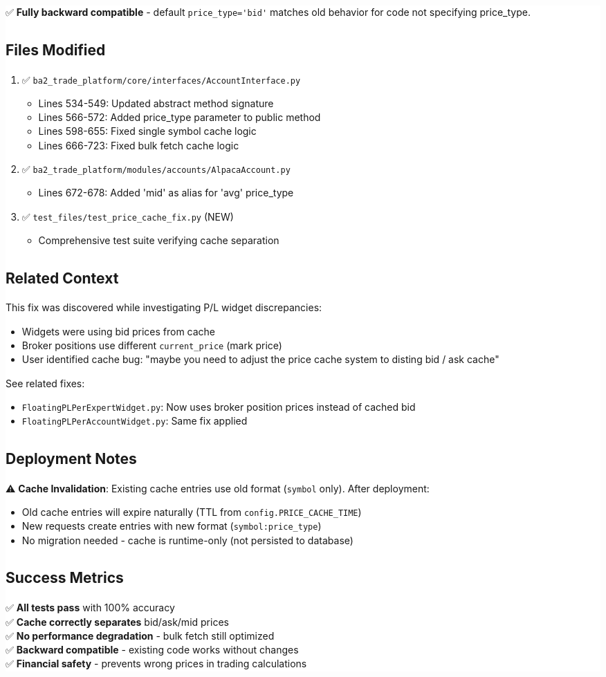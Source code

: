 ✅ **Fully backward compatible** - default `price_type='bid'` matches old behavior for code not specifying price_type.

## Files Modified

1. ✅ `ba2_trade_platform/core/interfaces/AccountInterface.py`
   - Lines 534-549: Updated abstract method signature
   - Lines 566-572: Added price_type parameter to public method
   - Lines 598-655: Fixed single symbol cache logic
   - Lines 666-723: Fixed bulk fetch cache logic

2. ✅ `ba2_trade_platform/modules/accounts/AlpacaAccount.py`
   - Lines 672-678: Added 'mid' as alias for 'avg' price_type

3. ✅ `test_files/test_price_cache_fix.py` (NEW)
   - Comprehensive test suite verifying cache separation

## Related Context

This fix was discovered while investigating P/L widget discrepancies:
- Widgets were using bid prices from cache
- Broker positions use different `current_price` (mark price)
- User identified cache bug: "maybe you need to adjust the price cache system to disting bid / ask cache"

See related fixes:
- `FloatingPLPerExpertWidget.py`: Now uses broker position prices instead of cached bid
- `FloatingPLPerAccountWidget.py`: Same fix applied

## Deployment Notes

⚠️ **Cache Invalidation**: Existing cache entries use old format (`symbol` only). After deployment:
- Old cache entries will expire naturally (TTL from `config.PRICE_CACHE_TIME`)
- New requests create entries with new format (`symbol:price_type`)
- No migration needed - cache is runtime-only (not persisted to database)

## Success Metrics

✅ **All tests pass** with 100% accuracy  
✅ **Cache correctly separates** bid/ask/mid prices  
✅ **No performance degradation** - bulk fetch still optimized  
✅ **Backward compatible** - existing code works without changes  
✅ **Financial safety** - prevents wrong prices in trading calculations
